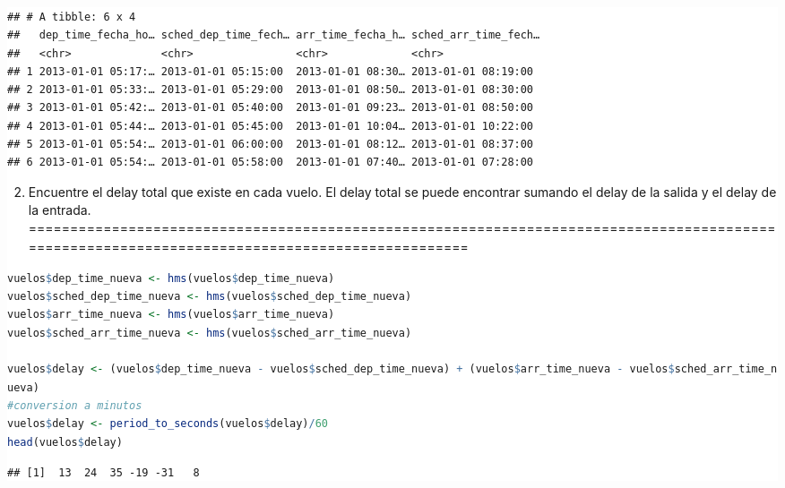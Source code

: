     ## # A tibble: 6 x 4
    ##   dep_time_fecha_ho… sched_dep_time_fech… arr_time_fecha_h… sched_arr_time_fech…
    ##   <chr>              <chr>                <chr>             <chr>               
    ## 1 2013-01-01 05:17:… 2013-01-01 05:15:00  2013-01-01 08:30… 2013-01-01 08:19:00 
    ## 2 2013-01-01 05:33:… 2013-01-01 05:29:00  2013-01-01 08:50… 2013-01-01 08:30:00 
    ## 3 2013-01-01 05:42:… 2013-01-01 05:40:00  2013-01-01 09:23… 2013-01-01 08:50:00 
    ## 4 2013-01-01 05:44:… 2013-01-01 05:45:00  2013-01-01 10:04… 2013-01-01 10:22:00 
    ## 5 2013-01-01 05:54:… 2013-01-01 06:00:00  2013-01-01 08:12… 2013-01-01 08:37:00 
    ## 6 2013-01-01 05:54:… 2013-01-01 05:58:00  2013-01-01 07:40… 2013-01-01 07:28:00

2. Encuentre el delay total que existe en cada vuelo. El delay total se puede encontrar sumando el delay de la salida y el delay de la entrada.
===============================================================================================================================================

``` r
vuelos$dep_time_nueva <- hms(vuelos$dep_time_nueva)
vuelos$sched_dep_time_nueva <- hms(vuelos$sched_dep_time_nueva)
vuelos$arr_time_nueva <- hms(vuelos$arr_time_nueva)
vuelos$sched_arr_time_nueva <- hms(vuelos$sched_arr_time_nueva)

vuelos$delay <- (vuelos$dep_time_nueva - vuelos$sched_dep_time_nueva) + (vuelos$arr_time_nueva - vuelos$sched_arr_time_nueva)
#conversion a minutos
vuelos$delay <- period_to_seconds(vuelos$delay)/60
head(vuelos$delay)
```

    ## [1]  13  24  35 -19 -31   8
